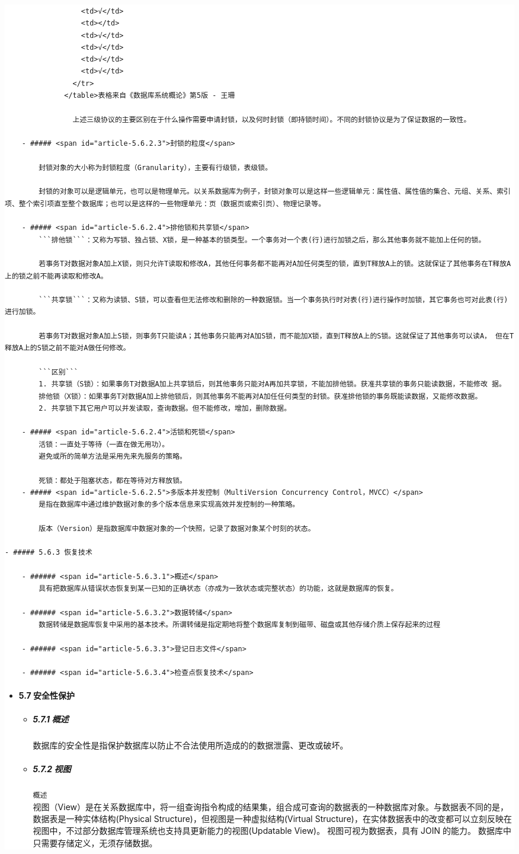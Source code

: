                       <td>√</td>
                      <td></td>
                      <td>√</td>
                      <td>√</td>
                      <td>√</td>
                      <td>√</td>
                    </tr>
                  </table>表格来自《数据库系统概论》第5版 - 王珊

                    上述三级协议的主要区别在于什么操作需要申请封锁，以及何时封锁（即持锁时间）。不同的封锁协议是为了保证数据的一致性。

        - ##### <span id="article-5.6.2.3">封锁的粒度</span>

            封锁对象的大小称为封锁粒度（Granularity），主要有行级锁，表级锁。

            封锁的对象可以是逻辑单元，也可以是物理单元。以关系数据库为例子，封锁对象可以是这样一些逻辑单元：属性值、属性值的集合、元组、关系、索引项、整个索引项直至整个数据库；也可以是这样的一些物理单元：页（数据页或索引页）、物理记录等。

        - ##### <span id="article-5.6.2.4">排他锁和共享锁</span>
            ```排他锁```：又称为写锁、独占锁、X锁，是一种基本的锁类型。一个事务对一个表(行)进行加锁之后，那么其他事务就不能加上任何的锁。

            若事务T对数据对象A加上X锁，则只允许T读取和修改A，其他任何事务都不能再对A加任何类型的锁，直到T释放A上的锁。这就保证了其他事务在T释放A上的锁之前不能再读取和修改A。

            ```共享锁```：又称为读锁、S锁，可以查看但无法修改和删除的一种数据锁。当一个事务执行时对表(行)进行操作时加锁，其它事务也可对此表(行)进行加锁。

            若事务T对数据对象A加上S锁，则事务T只能读A；其他事务只能再对A加S锁，而不能加X锁，直到T释放A上的S锁。这就保证了其他事务可以读A， 但在T释放A上的S锁之前不能对A做任何修改。

            ```区别```
            1. 共享锁（S锁）：如果事务T对数据A加上共享锁后，则其他事务只能对A再加共享锁，不能加排他锁。获准共享锁的事务只能读数据，不能修改 据。
            排他锁（X锁）：如果事务T对数据A加上排他锁后，则其他事务不能再对A加任任何类型的封锁。获准排他锁的事务既能读数据，又能修改数据。
            2. 共享锁下其它用户可以并发读取，查询数据。但不能修改，增加，删除数据。

        - ##### <span id="article-5.6.2.4">活锁和死锁</span>
            活锁：一直处于等待（一直在做无用功）。
            避免或所的简单方法是采用先来先服务的策略。

            死锁：都处于阻塞状态，都在等待对方释放锁。
        - ##### <span id="article-5.6.2.5">多版本并发控制（MultiVersion Concurrency Control，MVCC）</span>
            是指在数据库中通过维护数据对象的多个版本信息来实现高效并发控制的一种策略。

            版本（Version）是指数据库中数据对象的一个快照，记录了数据对象某个时刻的状态。

    - ##### 5.6.3 恢复技术

        - ###### <span id="article-5.6.3.1">概述</span>
            具有把数据库从错误状态恢复到某一已知的正确状态（亦成为一致状态或完整状态）的功能，这就是数据库的恢复。

        - ###### <span id="article-5.6.3.2">数据转储</span>
            数据转储是数据库恢复中采用的基本技术。所谓转储是指定期地将整个数据库复制到磁带、磁盘或其他存储介质上保存起来的过程

        - ###### <span id="article-5.6.3.3">登记日志文件</span>

        - ###### <span id="article-5.6.3.4">检查点恢复技术</span>

- #### 5.7 安全性保护

    - ##### <span id="article-5.7.1">5.7.1 概述</span>
        数据库的安全性是指保护数据库以防止不合法使用所造成的的数据泄露、更改或破坏。

    - ##### <span id="article-5.7.2">5.7.2 视图</span>
        ```概述```<br/>
        视图（View）是在关系数据库中，将一组查询指令构成的结果集，组合成可查询的数据表的一种数据库对象。与数据表不同的是，数据表是一种实体结构(Physical Structure)，但视图是一种虚拟结构(Virtual Structure)，在实体数据表中的改变都可以立刻反映在视图中，不过部分数据库管理系统也支持具更新能力的视图(Updatable View)。   视图可视为数据表，具有 JOIN 的能力。
        数据库中只需要存储定义，无须存储数据。
